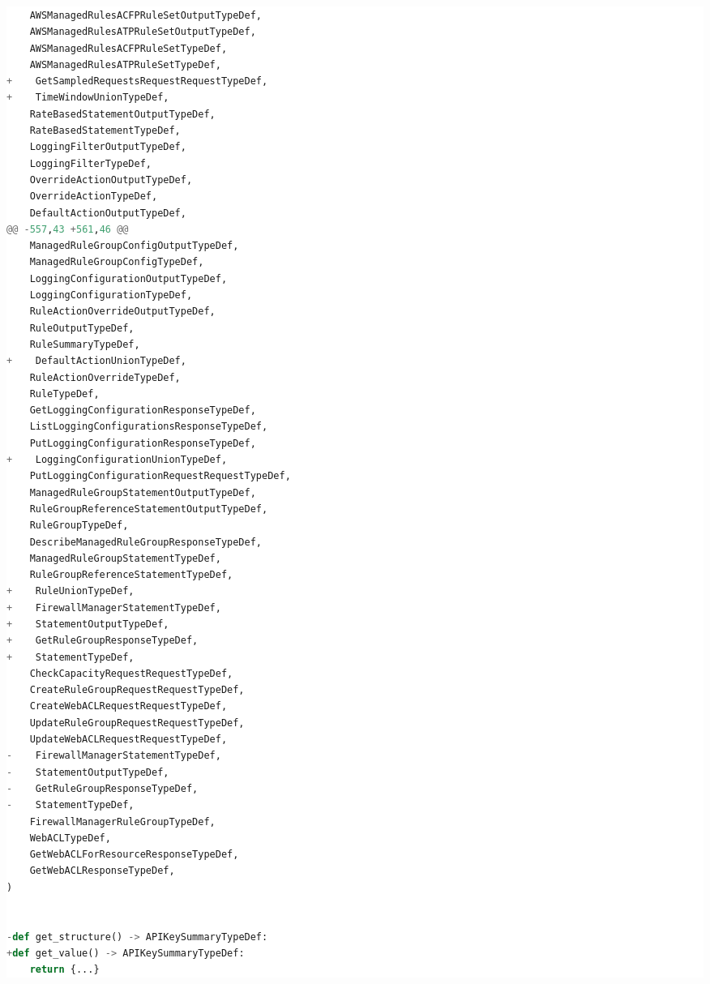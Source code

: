  ```python
     AWSManagedRulesACFPRuleSetOutputTypeDef,
     AWSManagedRulesATPRuleSetOutputTypeDef,
     AWSManagedRulesACFPRuleSetTypeDef,
     AWSManagedRulesATPRuleSetTypeDef,
+    GetSampledRequestsRequestRequestTypeDef,
+    TimeWindowUnionTypeDef,
     RateBasedStatementOutputTypeDef,
     RateBasedStatementTypeDef,
     LoggingFilterOutputTypeDef,
     LoggingFilterTypeDef,
     OverrideActionOutputTypeDef,
     OverrideActionTypeDef,
     DefaultActionOutputTypeDef,
@@ -557,43 +561,46 @@
     ManagedRuleGroupConfigOutputTypeDef,
     ManagedRuleGroupConfigTypeDef,
     LoggingConfigurationOutputTypeDef,
     LoggingConfigurationTypeDef,
     RuleActionOverrideOutputTypeDef,
     RuleOutputTypeDef,
     RuleSummaryTypeDef,
+    DefaultActionUnionTypeDef,
     RuleActionOverrideTypeDef,
     RuleTypeDef,
     GetLoggingConfigurationResponseTypeDef,
     ListLoggingConfigurationsResponseTypeDef,
     PutLoggingConfigurationResponseTypeDef,
+    LoggingConfigurationUnionTypeDef,
     PutLoggingConfigurationRequestRequestTypeDef,
     ManagedRuleGroupStatementOutputTypeDef,
     RuleGroupReferenceStatementOutputTypeDef,
     RuleGroupTypeDef,
     DescribeManagedRuleGroupResponseTypeDef,
     ManagedRuleGroupStatementTypeDef,
     RuleGroupReferenceStatementTypeDef,
+    RuleUnionTypeDef,
+    FirewallManagerStatementTypeDef,
+    StatementOutputTypeDef,
+    GetRuleGroupResponseTypeDef,
+    StatementTypeDef,
     CheckCapacityRequestRequestTypeDef,
     CreateRuleGroupRequestRequestTypeDef,
     CreateWebACLRequestRequestTypeDef,
     UpdateRuleGroupRequestRequestTypeDef,
     UpdateWebACLRequestRequestTypeDef,
-    FirewallManagerStatementTypeDef,
-    StatementOutputTypeDef,
-    GetRuleGroupResponseTypeDef,
-    StatementTypeDef,
     FirewallManagerRuleGroupTypeDef,
     WebACLTypeDef,
     GetWebACLForResourceResponseTypeDef,
     GetWebACLResponseTypeDef,
 )
 
 
-def get_structure() -> APIKeySummaryTypeDef:
+def get_value() -> APIKeySummaryTypeDef:
     return {...}
 ```
 